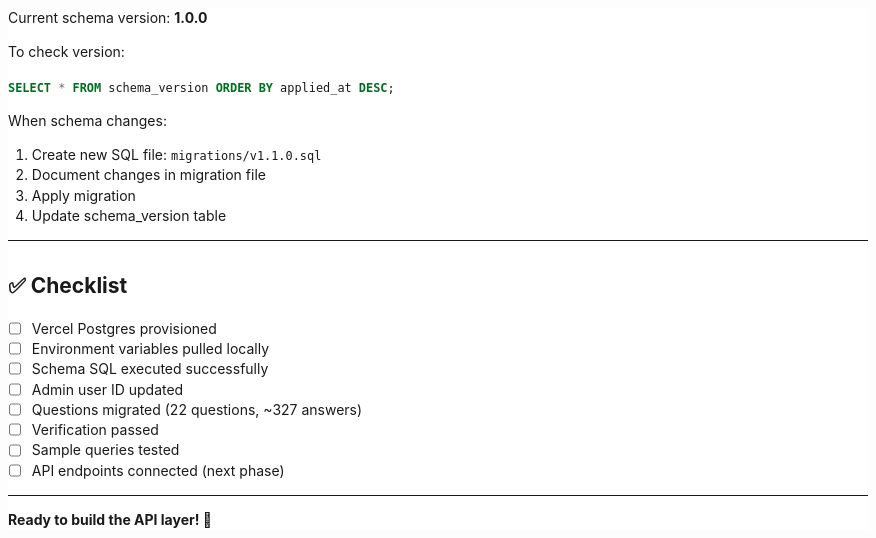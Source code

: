 Current schema version: **1.0.0**

To check version:

```sql
SELECT * FROM schema_version ORDER BY applied_at DESC;
```

When schema changes:

1. Create new SQL file: `migrations/v1.1.0.sql`
2. Document changes in migration file
3. Apply migration
4. Update schema_version table

---

## ✅ Checklist

- [ ] Vercel Postgres provisioned
- [ ] Environment variables pulled locally
- [ ] Schema SQL executed successfully
- [ ] Admin user ID updated
- [ ] Questions migrated (22 questions, ~327 answers)
- [ ] Verification passed
- [ ] Sample queries tested
- [ ] API endpoints connected (next phase)

---

**Ready to build the API layer! 🚀**
